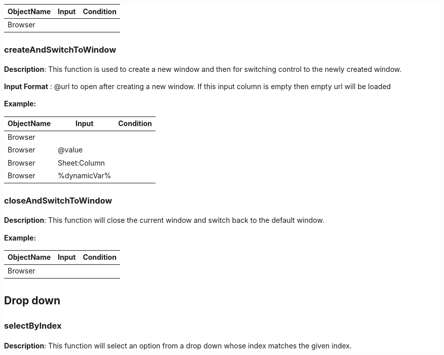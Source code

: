 
| ObjectName | Input        | Condition |
|------------|--------------|-----------|
| Browser     |        |           |




### createAndSwitchToWindow


**Description**:  This function is used to create a new window and then for switching control to the newly created window.

**Input Format** :  @url to open after creating a new window. If this input column is empty then empty url will be loaded



**Example:**



| ObjectName | Input        | Condition |
|------------|--------------|-----------|
| Browser     |        |           |
| Browser     | @value       |           |
| Browser     | Sheet:Column |        |
| Browser     | %dynamicVar% |         |



### closeAndSwitchToWindow


**Description**:  This function will close the current window and switch back to the default window.



**Example:**



| ObjectName | Input        | Condition |
|------------|--------------|-----------|
| Browser   |       |            |





## Drop down

### selectByIndex

**Description**:  This function will select an option from a drop down whose index matches the given index.
